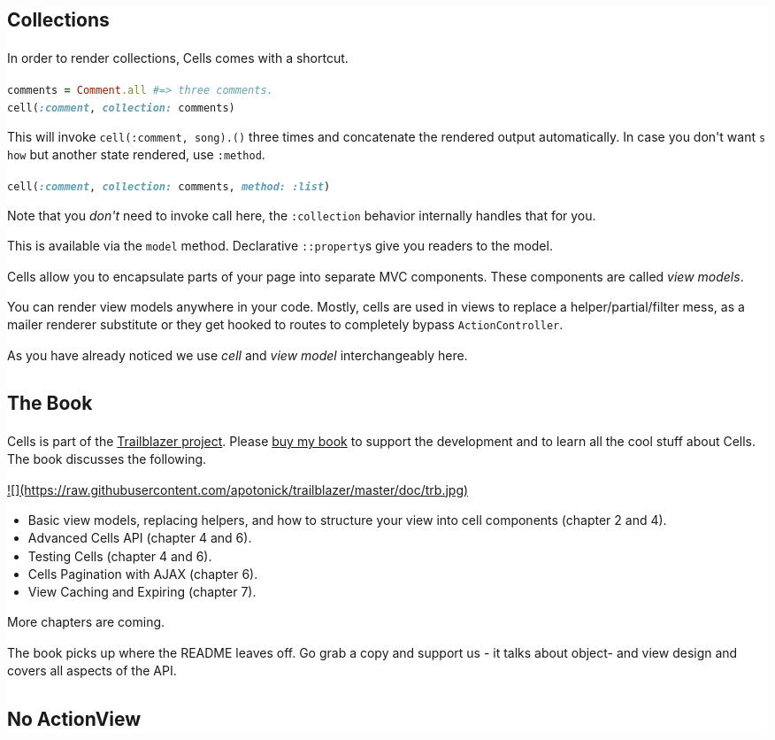 ## Collections

In order to render collections, Cells comes with a shortcut.

```ruby
comments = Comment.all #=> three comments.
cell(:comment, collection: comments)
```

This will invoke `cell(:comment, song).()` three times and concatenate the rendered output automatically. In case you don't want `show` but another state rendered, use `:method`.

```ruby
cell(:comment, collection: comments, method: :list)
```

Note that you _don't_ need to invoke call here, the `:collection` behavior internally handles that for you.



 This is available via the `model` method. Declarative `::property`s give you readers to the model.


Cells allow you to encapsulate parts of your page into separate MVC components. These components are called _view models_.

You can render view models anywhere in your code. Mostly, cells are used in views to replace a helper/partial/filter mess, as a mailer renderer substitute or they get hooked to routes to completely bypass `ActionController`.

As you have already noticed we use _cell_ and _view model_ interchangeably here.


## The Book

Cells is part of the [Trailblazer project](https://github.com/apotonick/trailblazer). Please [buy my book](https://leanpub.com/trailblazer) to support the development and to learn all the cool stuff about Cells. The book discusses the following.

<a href="https://leanpub.com/trailblazer">
![](https://raw.githubusercontent.com/apotonick/trailblazer/master/doc/trb.jpg)
</a>

* Basic view models, replacing helpers, and how to structure your view into cell components (chapter 2 and 4).
* Advanced Cells API (chapter 4 and 6).
* Testing Cells (chapter 4 and 6).
* Cells Pagination with AJAX (chapter 6).
* View Caching and Expiring (chapter 7).

More chapters are coming.

The book picks up where the README leaves off. Go grab a copy and support us - it talks about object- and view design and covers all aspects of the API.

## No ActionView
